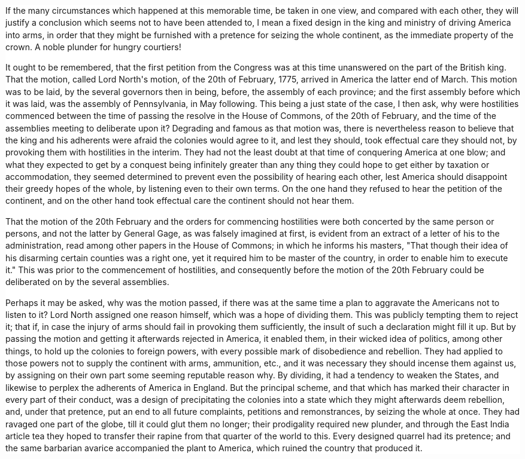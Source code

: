    If the many circumstances which happened at this memorable time, be taken
   in one view, and compared with each other, they will justify a conclusion
   which seems not to have been attended to, I mean a fixed design in the
   king and ministry of driving America into arms, in order that they might
   be furnished with a pretence for seizing the whole continent, as the
   immediate property of the crown. A noble plunder for hungry courtiers!

   It ought to be remembered, that the first petition from the Congress was
   at this time unanswered on the part of the British king. That the motion,
   called Lord North's motion, of the 20th of February, 1775, arrived in
   America the latter end of March. This motion was to be laid, by the
   several governors then in being, before, the assembly of each province;
   and the first assembly before which it was laid, was the assembly of
   Pennsylvania, in May following. This being a just state of the case, I
   then ask, why were hostilities commenced between the time of passing the
   resolve in the House of Commons, of the 20th of February, and the time of
   the assemblies meeting to deliberate upon it? Degrading and famous as that
   motion was, there is nevertheless reason to believe that the king and his
   adherents were afraid the colonies would agree to it, and lest they
   should, took effectual care they should not, by provoking them with
   hostilities in the interim. They had not the least doubt at that time of
   conquering America at one blow; and what they expected to get by a
   conquest being infinitely greater than any thing they could hope to get
   either by taxation or accommodation, they seemed determined to prevent
   even the possibility of hearing each other, lest America should disappoint
   their greedy hopes of the whole, by listening even to their own terms. On
   the one hand they refused to hear the petition of the continent, and on
   the other hand took effectual care the continent should not hear them.

   That the motion of the 20th February and the orders for commencing
   hostilities were both concerted by the same person or persons, and not the
   latter by General Gage, as was falsely imagined at first, is evident from
   an extract of a letter of his to the administration, read among other
   papers in the House of Commons; in which he informs his masters, "That
   though their idea of his disarming certain counties was a right one, yet
   it required him to be master of the country, in order to enable him to
   execute it." This was prior to the commencement of hostilities, and
   consequently before the motion of the 20th February could be deliberated
   on by the several assemblies.

   Perhaps it may be asked, why was the motion passed, if there was at the
   same time a plan to aggravate the Americans not to listen to it? Lord
   North assigned one reason himself, which was a hope of dividing them. This
   was publicly tempting them to reject it; that if, in case the injury of
   arms should fail in provoking them sufficiently, the insult of such a
   declaration might fill it up. But by passing the motion and getting it
   afterwards rejected in America, it enabled them, in their wicked idea of
   politics, among other things, to hold up the colonies to foreign powers,
   with every possible mark of disobedience and rebellion. They had applied
   to those powers not to supply the continent with arms, ammunition, etc.,
   and it was necessary they should incense them against us, by assigning on
   their own part some seeming reputable reason why. By dividing, it had a
   tendency to weaken the States, and likewise to perplex the adherents of
   America in England. But the principal scheme, and that which has marked
   their character in every part of their conduct, was a design of
   precipitating the colonies into a state which they might afterwards deem
   rebellion, and, under that pretence, put an end to all future complaints,
   petitions and remonstrances, by seizing the whole at once. They had
   ravaged one part of the globe, till it could glut them no longer; their
   prodigality required new plunder, and through the East India article tea
   they hoped to transfer their rapine from that quarter of the world to
   this. Every designed quarrel had its pretence; and the same barbarian
   avarice accompanied the plant to America, which ruined the country that
   produced it.
